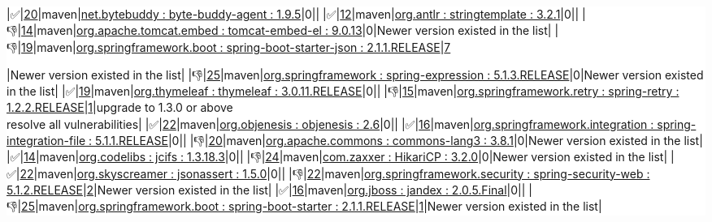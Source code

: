 |✅|[20](https://libraries.io/maven/net.bytebuddy:byte-buddy-agent/sourcerank)|maven|[net.bytebuddy : byte-buddy-agent : 1.9.5](https://mvnrepository.com/artifact/net.bytebuddy/byte-buddy-agent/1.9.5)|0||
|✅|[12](https://libraries.io/maven/org.antlr:stringtemplate/sourcerank)|maven|[org.antlr : stringtemplate : 3.2.1](https://mvnrepository.com/artifact/org.antlr/stringtemplate/3.2.1)|0||
|👎|[14](https://libraries.io/maven/org.apache.tomcat.embed:tomcat-embed-el/sourcerank)|maven|[org.apache.tomcat.embed : tomcat-embed-el : 9.0.13](https://mvnrepository.com/artifact/org.apache.tomcat.embed/tomcat-embed-el/9.0.13)|0|Newer version existed in the list|
|👎|[19](https://libraries.io/maven/org.springframework.boot:spring-boot-starter-json/sourcerank)|maven|[org.springframework.boot : spring-boot-starter-json : 2.1.1.RELEASE](https://mvnrepository.com/artifact/org.springframework.boot/spring-boot-starter-json/2.1.1.RELEASE)|<a href="javascript:void(0)" onclick='var x=document.getElementById("org.springframework.bootspring-boot-starter-json2.1.1.RELEASE-vulnerabilities");x.style.display=x.style.display!="none"?"none":"block"'>7</a><div name='vulnerabilities' style='display:none' id='org.springframework.bootspring-boot-starter-json2.1.1.RELEASE-vulnerabilities'>[CVE-2017-18640](/vulnerabilities/cve-2017-18640/)<br />[CVE-2016-1000027](/vulnerabilities/cve-2016-1000027/)<br />[CVE-2020-5398](/vulnerabilities/cve-2020-5398/)<br />[CVE-2018-19360](/vulnerabilities/cve-2018-19360/)<br />[CVE-2018-19361](/vulnerabilities/cve-2018-19361/)<br />[CVE-2018-19362](/vulnerabilities/cve-2018-19362/)<br />[sonatype-2017-0312](/vulnerabilities/sonatype-2017-0312/)</div>|Newer version existed in the list|
|👎|[25](https://libraries.io/maven/org.springframework:spring-expression/sourcerank)|maven|[org.springframework : spring-expression : 5.1.3.RELEASE](https://mvnrepository.com/artifact/org.springframework/spring-expression/5.1.3.RELEASE)|0|Newer version existed in the list|
|✅|[19](https://libraries.io/maven/org.thymeleaf:thymeleaf/sourcerank)|maven|[org.thymeleaf : thymeleaf : 3.0.11.RELEASE](https://mvnrepository.com/artifact/org.thymeleaf/thymeleaf/3.0.11.RELEASE)|0||
|👎|[15](https://libraries.io/maven/org.springframework.retry:spring-retry/sourcerank)|maven|[org.springframework.retry : spring-retry : 1.2.2.RELEASE](https://mvnrepository.com/artifact/org.springframework.retry/spring-retry/1.2.2.RELEASE)|<a href="javascript:void(0)" onclick='var x=document.getElementById("org.springframework.retryspring-retry1.2.2.RELEASE-vulnerabilities");x.style.display=x.style.display!="none"?"none":"block"'>1</a><div name='vulnerabilities' style='display:none' id='org.springframework.retryspring-retry1.2.2.RELEASE-vulnerabilities'>[CVE-2018-1272](/vulnerabilities/cve-2018-1272/)</div>|upgrade to 1.3.0 or above<br/>resolve all vulnerabilities|
|✅|[22](https://libraries.io/maven/org.objenesis:objenesis/sourcerank)|maven|[org.objenesis : objenesis : 2.6](https://mvnrepository.com/artifact/org.objenesis/objenesis/2.6)|0||
|✅|[16](https://libraries.io/maven/org.springframework.integration:spring-integration-file/sourcerank)|maven|[org.springframework.integration : spring-integration-file : 5.1.1.RELEASE](https://mvnrepository.com/artifact/org.springframework.integration/spring-integration-file/5.1.1.RELEASE)|0||
|👎|[20](https://libraries.io/maven/org.apache.commons:commons-lang3/sourcerank)|maven|[org.apache.commons : commons-lang3 : 3.8.1](https://mvnrepository.com/artifact/org.apache.commons/commons-lang3/3.8.1)|0|Newer version existed in the list|
|✅|[14](https://libraries.io/maven/org.codelibs:jcifs/sourcerank)|maven|[org.codelibs : jcifs : 1.3.18.3](https://mvnrepository.com/artifact/org.codelibs/jcifs/1.3.18.3)|0||
|👎|[24](https://libraries.io/maven/com.zaxxer:hikaricp/sourcerank)|maven|[com.zaxxer : HikariCP : 3.2.0](https://mvnrepository.com/artifact/com.zaxxer/hikaricp/3.2.0)|0|Newer version existed in the list|
|✅|[22](https://libraries.io/maven/org.skyscreamer:jsonassert/sourcerank)|maven|[org.skyscreamer : jsonassert : 1.5.0](https://mvnrepository.com/artifact/org.skyscreamer/jsonassert/1.5.0)|0||
|👎|[22](https://libraries.io/maven/org.springframework.security:spring-security-web/sourcerank)|maven|[org.springframework.security : spring-security-web : 5.1.2.RELEASE](https://mvnrepository.com/artifact/org.springframework.security/spring-security-web/5.1.2.RELEASE)|<a href="javascript:void(0)" onclick='var x=document.getElementById("org.springframework.securityspring-security-web5.1.2.RELEASE-vulnerabilities");x.style.display=x.style.display!="none"?"none":"block"'>2</a><div name='vulnerabilities' style='display:none' id='org.springframework.securityspring-security-web5.1.2.RELEASE-vulnerabilities'>[CVE-2016-1000027](/vulnerabilities/cve-2016-1000027/)<br />[CVE-2020-5398](/vulnerabilities/cve-2020-5398/)</div>|Newer version existed in the list|
|✅|[16](https://libraries.io/maven/org.jboss:jandex/sourcerank)|maven|[org.jboss : jandex : 2.0.5.Final](https://mvnrepository.com/artifact/org.jboss/jandex/2.0.5.Final)|0||
|👎|[25](https://libraries.io/maven/org.springframework.boot:spring-boot-starter/sourcerank)|maven|[org.springframework.boot : spring-boot-starter : 2.1.1.RELEASE](https://mvnrepository.com/artifact/org.springframework.boot/spring-boot-starter/2.1.1.RELEASE)|<a href="javascript:void(0)" onclick='var x=document.getElementById("org.springframework.bootspring-boot-starter2.1.1.RELEASE-vulnerabilities");x.style.display=x.style.display!="none"?"none":"block"'>1</a><div name='vulnerabilities' style='display:none' id='org.springframework.bootspring-boot-starter2.1.1.RELEASE-vulnerabilities'>[CVE-2017-18640](/vulnerabilities/cve-2017-18640/)</div>|Newer version existed in the list|